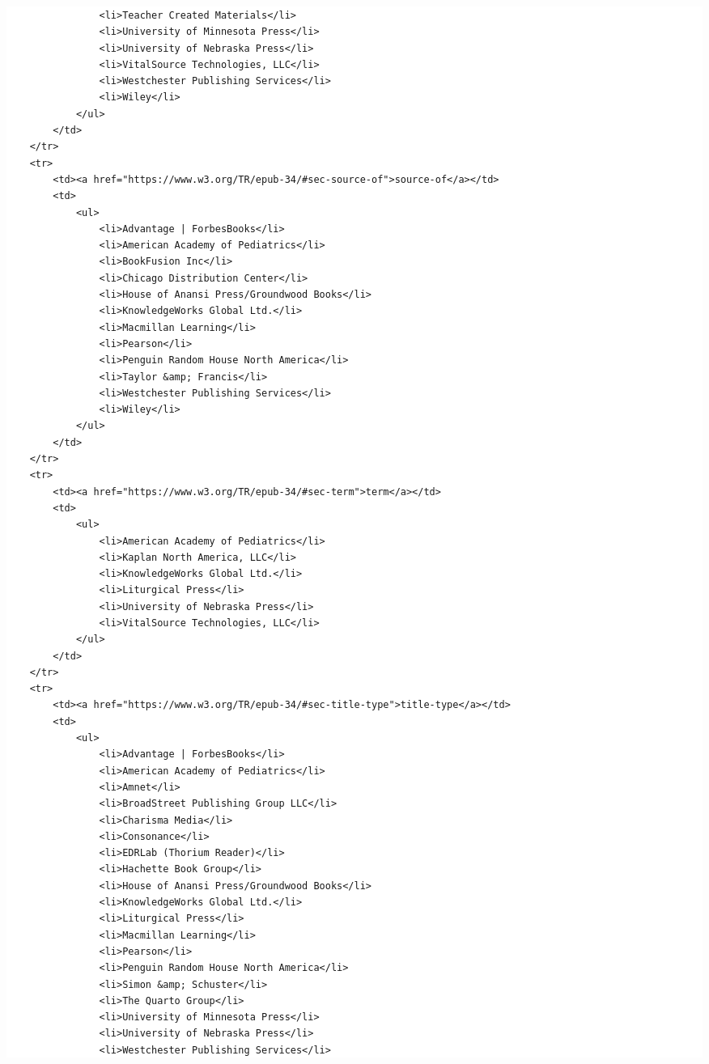                     <li>Teacher Created Materials</li>
                    <li>University of Minnesota Press</li>
                    <li>University of Nebraska Press</li>
                    <li>VitalSource Technologies, LLC</li>
                    <li>Westchester Publishing Services</li>
                    <li>Wiley</li>
            	</ul>
            </td>
        </tr>
        <tr>
            <td><a href="https://www.w3.org/TR/epub-34/#sec-source-of">source-of</a></td>
            <td>
            	<ul>
                    <li>Advantage | ForbesBooks</li>
                    <li>American Academy of Pediatrics</li>
                    <li>BookFusion Inc</li>
                    <li>Chicago Distribution Center</li>
            		<li>House of Anansi Press/Groundwood Books</li>
                    <li>KnowledgeWorks Global Ltd.</li>
                    <li>Macmillan Learning</li>
                    <li>Pearson</li>
                    <li>Penguin Random House North America</li>
                    <li>Taylor &amp; Francis</li>
                    <li>Westchester Publishing Services</li>
                    <li>Wiley</li>
            	</ul>
            </td>
        </tr>
        <tr>
            <td><a href="https://www.w3.org/TR/epub-34/#sec-term">term</a></td>
            <td>
            	<ul>
                    <li>American Academy of Pediatrics</li>
                    <li>Kaplan North America, LLC</li>
                    <li>KnowledgeWorks Global Ltd.</li>
            		<li>Liturgical Press</li>
                    <li>University of Nebraska Press</li>
                    <li>VitalSource Technologies, LLC</li>
            	</ul>
            </td>
        </tr>
        <tr>
            <td><a href="https://www.w3.org/TR/epub-34/#sec-title-type">title-type</a></td>
            <td>
            	<ul>
                    <li>Advantage | ForbesBooks</li>
                    <li>American Academy of Pediatrics</li>
                    <li>Amnet</li>
                    <li>BroadStreet Publishing Group LLC</li>
                    <li>Charisma Media</li>
                    <li>Consonance</li>
                    <li>EDRLab (Thorium Reader)</li>
            		<li>Hachette Book Group</li>
                    <li>House of Anansi Press/Groundwood Books</li>
                    <li>KnowledgeWorks Global Ltd.</li>
            		<li>Liturgical Press</li>
                    <li>Macmillan Learning</li>
                    <li>Pearson</li>
                    <li>Penguin Random House North America</li>
                    <li>Simon &amp; Schuster</li>
                    <li>The Quarto Group</li>
                    <li>University of Minnesota Press</li>
                    <li>University of Nebraska Press</li>
                    <li>Westchester Publishing Services</li>